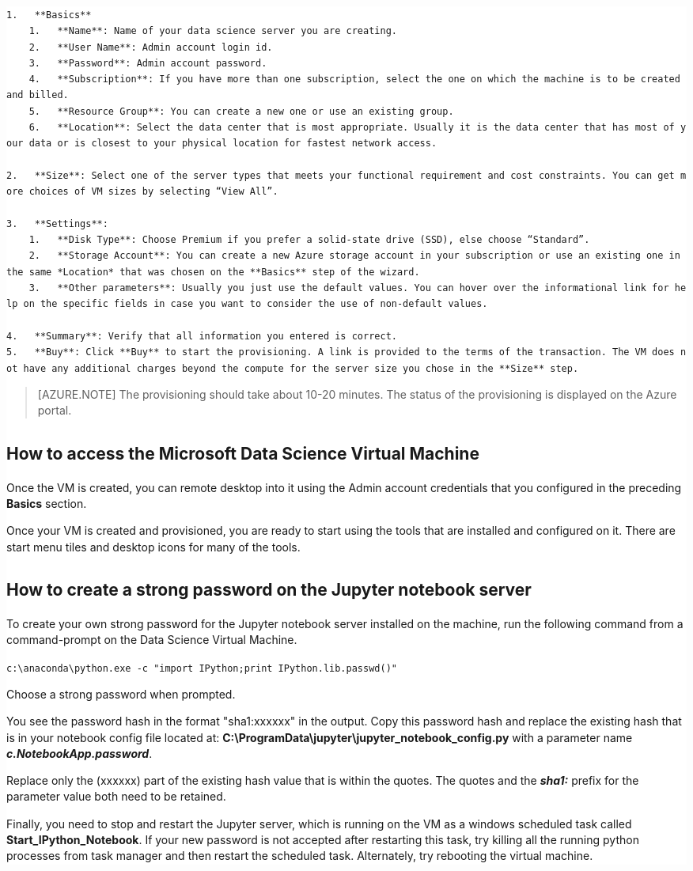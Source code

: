 	1.	 **Basics**
		1.	 **Name**: Name of your data science server you are creating.
		2.	 **User Name**: Admin account login id.
		3.	 **Password**: Admin account password.
		4.	 **Subscription**: If you have more than one subscription, select the one on which the machine is to be created and billed.
		5.	 **Resource Group**: You can create a new one or use an existing group.
		6.	 **Location**: Select the data center that is most appropriate. Usually it is the data center that has most of your data or is closest to your physical location for fastest network access.
		 
	2.	 **Size**: Select one of the server types that meets your functional requirement and cost constraints. You can get more choices of VM sizes by selecting “View All”.
	
	3.	 **Settings**:
		1.	 **Disk Type**: Choose Premium if you prefer a solid-state drive (SSD), else choose “Standard”.
		2.	 **Storage Account**: You can create a new Azure storage account in your subscription or use an existing one in the same *Location* that was chosen on the **Basics** step of the wizard.
		3.	 **Other parameters**: Usually you just use the default values. You can hover over the informational link for help on the specific fields in case you want to consider the use of non-default values.

	4.	 **Summary**: Verify that all information you entered is correct.
	5.	 **Buy**: Click **Buy** to start the provisioning. A link is provided to the terms of the transaction. The VM does not have any additional charges beyond the compute for the server size you chose in the **Size** step. 


>[AZURE.NOTE] The provisioning should take about 10-20 minutes. The status of the provisioning is displayed on the Azure portal.

## How to access the Microsoft Data Science Virtual Machine

Once the VM is created, you can remote desktop into it using the Admin account credentials that you configured in the preceding **Basics** section. 

Once your VM is created and provisioned, you are ready to start using the tools that are installed and configured on it. There are start menu tiles and desktop icons for many of the tools. 

## How to create a strong password on the Jupyter notebook server 

To create your own strong password for the Jupyter notebook server installed on the machine, run the following command from a command-prompt on the Data Science Virtual Machine.

	c:\anaconda\python.exe -c "import IPython;print IPython.lib.passwd()"

Choose a strong password when prompted.

You see the password hash in the format "sha1:xxxxxx" in the output. Copy this password hash and replace the existing hash that is in your notebook config file located at: **C:\ProgramData\jupyter\jupyter_notebook_config.py** with a parameter name ***c.NotebookApp.password***.

Replace only the (xxxxxx) part of the existing hash value that is within the quotes. The quotes and the ***sha1:*** prefix for the parameter value both need to be retained.

Finally, you need to stop and restart the Jupyter server, which is running on the VM as a windows scheduled task called **Start_IPython_Notebook**. If your new password is not accepted after restarting this task, try killing all the running python processes from task manager and then restart the scheduled task. Alternately, try rebooting the virtual machine.
